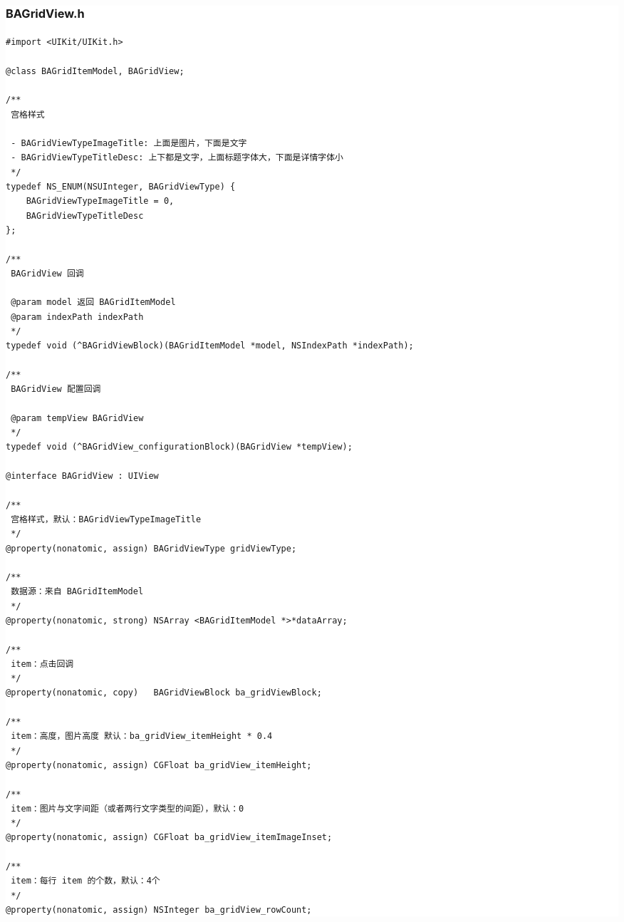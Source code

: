 ### BAGridView.h
```
#import <UIKit/UIKit.h>

@class BAGridItemModel, BAGridView;

/**
 宫格样式

 - BAGridViewTypeImageTitle: 上面是图片，下面是文字
 - BAGridViewTypeTitleDesc: 上下都是文字，上面标题字体大，下面是详情字体小
 */
typedef NS_ENUM(NSUInteger, BAGridViewType) {
    BAGridViewTypeImageTitle = 0,
    BAGridViewTypeTitleDesc
};

/**
 BAGridView 回调

 @param model 返回 BAGridItemModel
 @param indexPath indexPath
 */
typedef void (^BAGridViewBlock)(BAGridItemModel *model, NSIndexPath *indexPath);

/**
 BAGridView 配置回调

 @param tempView BAGridView
 */
typedef void (^BAGridView_configurationBlock)(BAGridView *tempView);

@interface BAGridView : UIView

/**
 宫格样式，默认：BAGridViewTypeImageTitle
 */
@property(nonatomic, assign) BAGridViewType gridViewType;

/**
 数据源：来自 BAGridItemModel
 */
@property(nonatomic, strong) NSArray <BAGridItemModel *>*dataArray;

/**
 item：点击回调
 */
@property(nonatomic, copy)   BAGridViewBlock ba_gridViewBlock;

/**
 item：高度，图片高度 默认：ba_gridView_itemHeight * 0.4
 */
@property(nonatomic, assign) CGFloat ba_gridView_itemHeight;

/**
 item：图片与文字间距（或者两行文字类型的间距），默认：0
 */
@property(nonatomic, assign) CGFloat ba_gridView_itemImageInset;

/**
 item：每行 item 的个数，默认：4个
 */
@property(nonatomic, assign) NSInteger ba_gridView_rowCount;
```